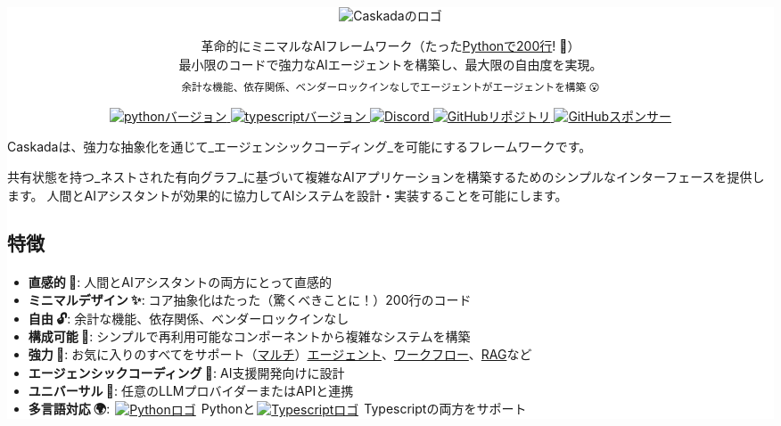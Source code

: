 <p align="center">
  <picture>
    <source media="(prefers-color-scheme: dark)" srcset="https://cdn.jsdelivr.net/gh/skadaai/caskada@main/.github/media/logo-dark.png">
    <source media="(prefers-color-scheme: light)" srcset="https://cdn.jsdelivr.net/gh/skadaai/caskada@main/.github/media/logo-light.png">
    <img width="280" alt="Caskadaのロゴ" src="https://cdn.jsdelivr.net/gh/skadaai/caskada@main/.github/media/logo-light.png">
  </picture>
<p>

<p align="center">
  革命的にミニマルなAIフレームワーク（たった<a href="https://github.com/skadaai/caskada/blob/main/python/caskada.py">Pythonで200行</a>! 🤯）

  <br />
  最小限のコードで強力なAIエージェントを構築し、最大限の自由度を実現。
  <br />
  <sub>余計な機能、依存関係、ベンダーロックインなしでエージェントがエージェントを構築 😮</sub>
</p>

<p align="center">

  <a href="https://pypi.org/project/caskada">
   <img src="https://img.shields.io/pypi/dw/caskada?logo=python&label=Python&style=flat-square" alt="pythonバージョン">
  </a>
  <a href="https://npmjs.com/packages/caskada">
   <img src="https://img.shields.io/npm/d18m/caskada?logo=typescript&label=Typescript&style=flat-square" alt="typescriptバージョン">
  </a>
  <a href="https://discord.gg/N9mVvxRXyH">
    <img src="https://img.shields.io/discord/1346833819172601907?logo=discord&style=flat-square" alt="Discord">
  </a>
  <a href="https://github.com/skadaai/caskada">
    <img src="https://img.shields.io/github/stars/skadaai/caskada?logo=github&style=flat-square" alt="GitHubリポジトリ">
  </a>
  <a href="https://github.com/sponsors/zvictor">
    <img src="https://img.shields.io/github/sponsors/zvictor?logo=github&style=flat-square" alt="GitHubスポンサー">
  </a>
</p>

Caskadaは、強力な抽象化を通じて_エージェンシックコーディング_を可能にするフレームワークです。

共有状態を持つ_ネストされた有向グラフ_に基づいて複雑なAIアプリケーションを構築するためのシンプルなインターフェースを提供します。
人間とAIアシスタントが効果的に協力してAIシステムを設計・実装することを可能にします。

## 特徴

- **直感的 🧠**: 人間とAIアシスタントの両方にとって直感的
- **ミニマルデザイン ✨**: コア抽象化はたった（驚くべきことに！）200行のコード
- **自由 🔓**: 余計な機能、依存関係、ベンダーロックインなし
- **構成可能 🧩**: シンプルで再利用可能なコンポーネントから複雑なシステムを構築
- **強力 🦾**: お気に入りのすべてをサポート（[マルチ](https://skadaai.gitbook.io/caskada/design_pattern/multi_agent)）[エージェント](https://skadaai.gitbook.io/caskada/design_pattern/agent)、[ワークフロー](https://skadaai.gitbook.io/caskada/design_pattern/workflow)、[RAG](https://skadaai.gitbook.io/caskada/design_pattern/rag)など
- **エージェンシックコーディング 🤖**: AI支援開発向けに設計
- **ユニバーサル 🌈**: 任意のLLMプロバイダーまたはAPIと連携
- **多言語対応 🌍**: <a href="https://pypi.org/project/caskada"><img src="https://github.com/skadaai/caskada/raw/main/.github/media/python.svg" width="16" height="16" alt="Pythonロゴ" style="vertical-align: middle; margin: 0 2px;"></a> Pythonと<a href="https://npmjs.com/packages/caskada"><img src="https://github.com/skadaai/caskada/raw/main/.github/media/typescript.svg" width="16" height="16" alt="Typescriptロゴ" style="vertical-align: middle; margin: 0 2px;"></a> Typescriptの両方をサポート
